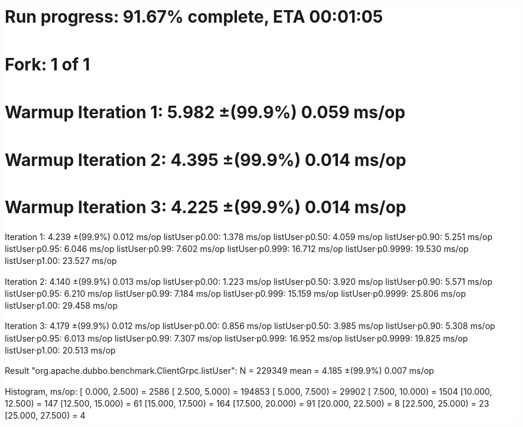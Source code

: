 # Run progress: 91.67% complete, ETA 00:01:05
# Fork: 1 of 1
# Warmup Iteration   1: 5.982 ±(99.9%) 0.059 ms/op
# Warmup Iteration   2: 4.395 ±(99.9%) 0.014 ms/op
# Warmup Iteration   3: 4.225 ±(99.9%) 0.014 ms/op
Iteration   1: 4.239 ±(99.9%) 0.012 ms/op
                 listUser·p0.00:   1.378 ms/op
                 listUser·p0.50:   4.059 ms/op
                 listUser·p0.90:   5.251 ms/op
                 listUser·p0.95:   6.046 ms/op
                 listUser·p0.99:   7.602 ms/op
                 listUser·p0.999:  16.712 ms/op
                 listUser·p0.9999: 19.530 ms/op
                 listUser·p1.00:   23.527 ms/op

Iteration   2: 4.140 ±(99.9%) 0.013 ms/op
                 listUser·p0.00:   1.223 ms/op
                 listUser·p0.50:   3.920 ms/op
                 listUser·p0.90:   5.571 ms/op
                 listUser·p0.95:   6.210 ms/op
                 listUser·p0.99:   7.184 ms/op
                 listUser·p0.999:  15.159 ms/op
                 listUser·p0.9999: 25.806 ms/op
                 listUser·p1.00:   29.458 ms/op

Iteration   3: 4.179 ±(99.9%) 0.012 ms/op
                 listUser·p0.00:   0.856 ms/op
                 listUser·p0.50:   3.985 ms/op
                 listUser·p0.90:   5.308 ms/op
                 listUser·p0.95:   6.013 ms/op
                 listUser·p0.99:   7.307 ms/op
                 listUser·p0.999:  16.952 ms/op
                 listUser·p0.9999: 19.825 ms/op
                 listUser·p1.00:   20.513 ms/op



Result "org.apache.dubbo.benchmark.ClientGrpc.listUser":
  N = 229349
  mean =      4.185 ±(99.9%) 0.007 ms/op

  Histogram, ms/op:
    [ 0.000,  2.500) = 2586 
    [ 2.500,  5.000) = 194853 
    [ 5.000,  7.500) = 29902 
    [ 7.500, 10.000) = 1504 
    [10.000, 12.500) = 147 
    [12.500, 15.000) = 61 
    [15.000, 17.500) = 164 
    [17.500, 20.000) = 91 
    [20.000, 22.500) = 8 
    [22.500, 25.000) = 23 
    [25.000, 27.500) = 4 
